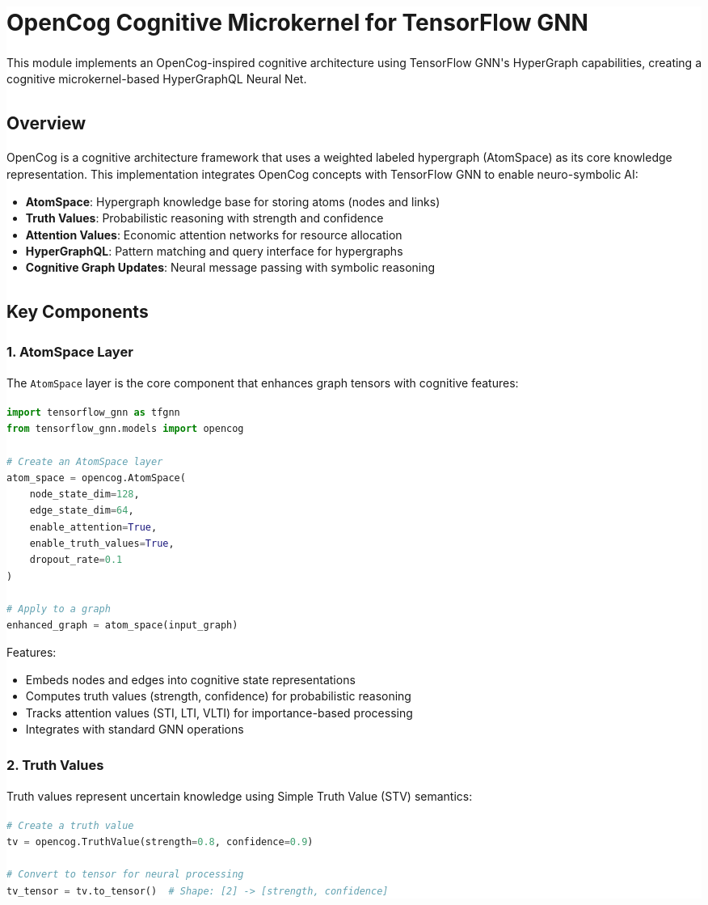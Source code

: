 # OpenCog Cognitive Microkernel for TensorFlow GNN

This module implements an OpenCog-inspired cognitive architecture using TensorFlow GNN's HyperGraph capabilities, creating a cognitive microkernel-based HyperGraphQL Neural Net.

## Overview

OpenCog is a cognitive architecture framework that uses a weighted labeled hypergraph (AtomSpace) as its core knowledge representation. This implementation integrates OpenCog concepts with TensorFlow GNN to enable neuro-symbolic AI:

- **AtomSpace**: Hypergraph knowledge base for storing atoms (nodes and links)
- **Truth Values**: Probabilistic reasoning with strength and confidence
- **Attention Values**: Economic attention networks for resource allocation
- **HyperGraphQL**: Pattern matching and query interface for hypergraphs
- **Cognitive Graph Updates**: Neural message passing with symbolic reasoning

## Key Components

### 1. AtomSpace Layer

The `AtomSpace` layer is the core component that enhances graph tensors with cognitive features:

```python
import tensorflow_gnn as tfgnn
from tensorflow_gnn.models import opencog

# Create an AtomSpace layer
atom_space = opencog.AtomSpace(
    node_state_dim=128,
    edge_state_dim=64,
    enable_attention=True,
    enable_truth_values=True,
    dropout_rate=0.1
)

# Apply to a graph
enhanced_graph = atom_space(input_graph)
```

Features:
- Embeds nodes and edges into cognitive state representations
- Computes truth values (strength, confidence) for probabilistic reasoning
- Tracks attention values (STI, LTI, VLTI) for importance-based processing
- Integrates with standard GNN operations

### 2. Truth Values

Truth values represent uncertain knowledge using Simple Truth Value (STV) semantics:

```python
# Create a truth value
tv = opencog.TruthValue(strength=0.8, confidence=0.9)

# Convert to tensor for neural processing
tv_tensor = tv.to_tensor()  # Shape: [2] -> [strength, confidence]
```
